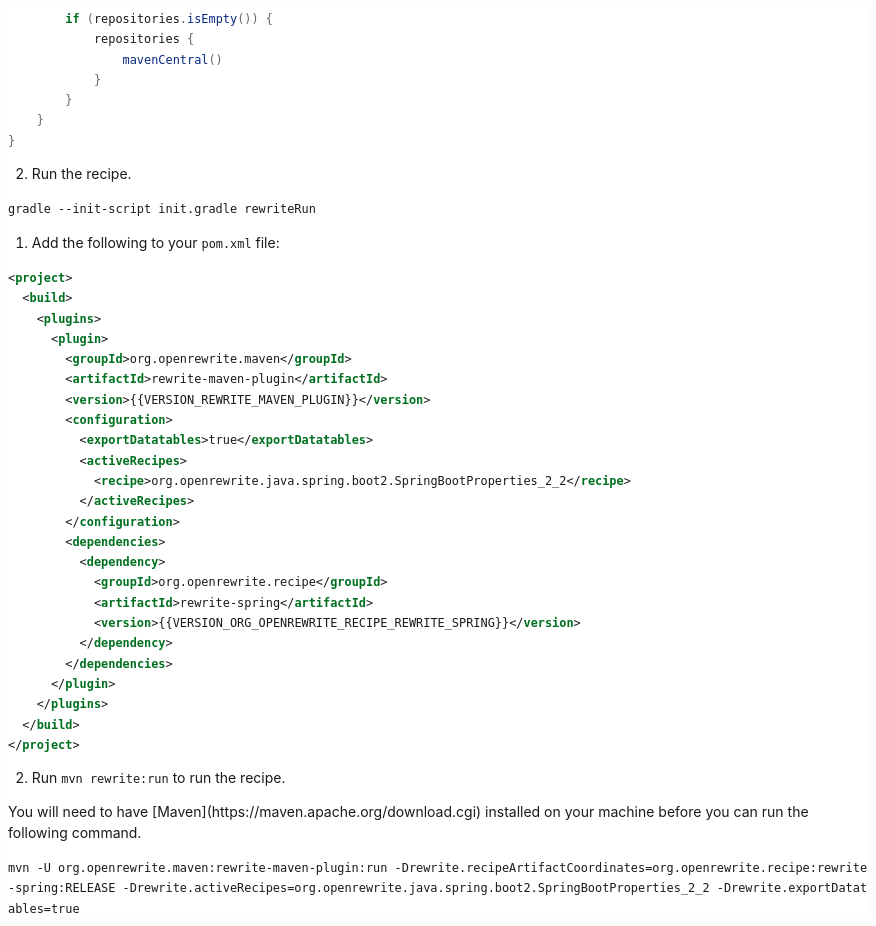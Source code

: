 ```groovy title="init.gradle"
        if (repositories.isEmpty()) {
            repositories {
                mavenCentral()
            }
        }
    }
}
```

2. Run the recipe.

```shell title="shell"
gradle --init-script init.gradle rewriteRun
```

</TabItem>
<TabItem value="maven" label="Maven POM">

1. Add the following to your `pom.xml` file:

```xml title="pom.xml"
<project>
  <build>
    <plugins>
      <plugin>
        <groupId>org.openrewrite.maven</groupId>
        <artifactId>rewrite-maven-plugin</artifactId>
        <version>{{VERSION_REWRITE_MAVEN_PLUGIN}}</version>
        <configuration>
          <exportDatatables>true</exportDatatables>
          <activeRecipes>
            <recipe>org.openrewrite.java.spring.boot2.SpringBootProperties_2_2</recipe>
          </activeRecipes>
        </configuration>
        <dependencies>
          <dependency>
            <groupId>org.openrewrite.recipe</groupId>
            <artifactId>rewrite-spring</artifactId>
            <version>{{VERSION_ORG_OPENREWRITE_RECIPE_REWRITE_SPRING}}</version>
          </dependency>
        </dependencies>
      </plugin>
    </plugins>
  </build>
</project>
```

2. Run `mvn rewrite:run` to run the recipe.
</TabItem>

<TabItem value="maven-command-line" label="Maven Command Line">
You will need to have [Maven](https://maven.apache.org/download.cgi) installed on your machine before you can run the following command.

```shell title="shell"
mvn -U org.openrewrite.maven:rewrite-maven-plugin:run -Drewrite.recipeArtifactCoordinates=org.openrewrite.recipe:rewrite-spring:RELEASE -Drewrite.activeRecipes=org.openrewrite.java.spring.boot2.SpringBootProperties_2_2 -Drewrite.exportDatatables=true
```
</TabItem>
<TabItem value="moderne-cli" label="Moderne CLI">
